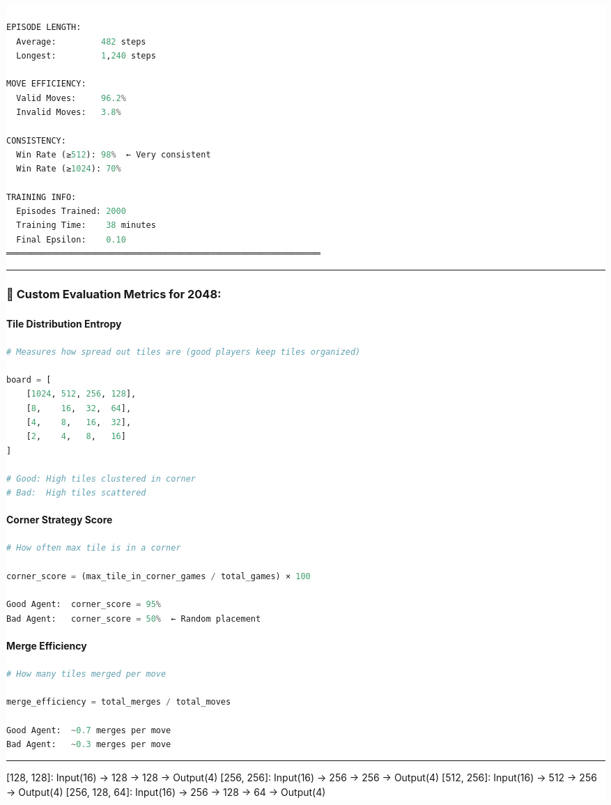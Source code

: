 ```python

EPISODE LENGTH:
  Average:         482 steps
  Longest:         1,240 steps

MOVE EFFICIENCY:
  Valid Moves:     96.2%
  Invalid Moves:   3.8%

CONSISTENCY:
  Win Rate (≥512): 98%  ← Very consistent
  Win Rate (≥1024): 70%

TRAINING INFO:
  Episodes Trained: 2000
  Training Time:    38 minutes
  Final Epsilon:    0.10
═══════════════════════════════════════════════════════════════
```

---

### 🎯 **Custom Evaluation Metrics for 2048:**

#### **Tile Distribution Entropy**
```python
# Measures how spread out tiles are (good players keep tiles organized)

board = [
    [1024, 512, 256, 128],
    [8,    16,  32,  64],
    [4,    8,   16,  32],
    [2,    4,   8,   16]
]

# Good: High tiles clustered in corner
# Bad:  High tiles scattered
```

#### **Corner Strategy Score**
```python
# How often max tile is in a corner

corner_score = (max_tile_in_corner_games / total_games) × 100

Good Agent:  corner_score = 95%
Bad Agent:   corner_score = 50%  ← Random placement
```

#### **Merge Efficiency**
```python
# How many tiles merged per move

merge_efficiency = total_merges / total_moves

Good Agent:  ~0.7 merges per move
Bad Agent:   ~0.3 merges per move
```

---

[128, 128]:        Input(16) → 128 → 128 → Output(4)
[256, 256]:        Input(16) → 256 → 256 → Output(4)
[512, 256]:        Input(16) → 512 → 256 → Output(4)
[256, 128, 64]:    Input(16) → 256 → 128 → 64 → Output(4)